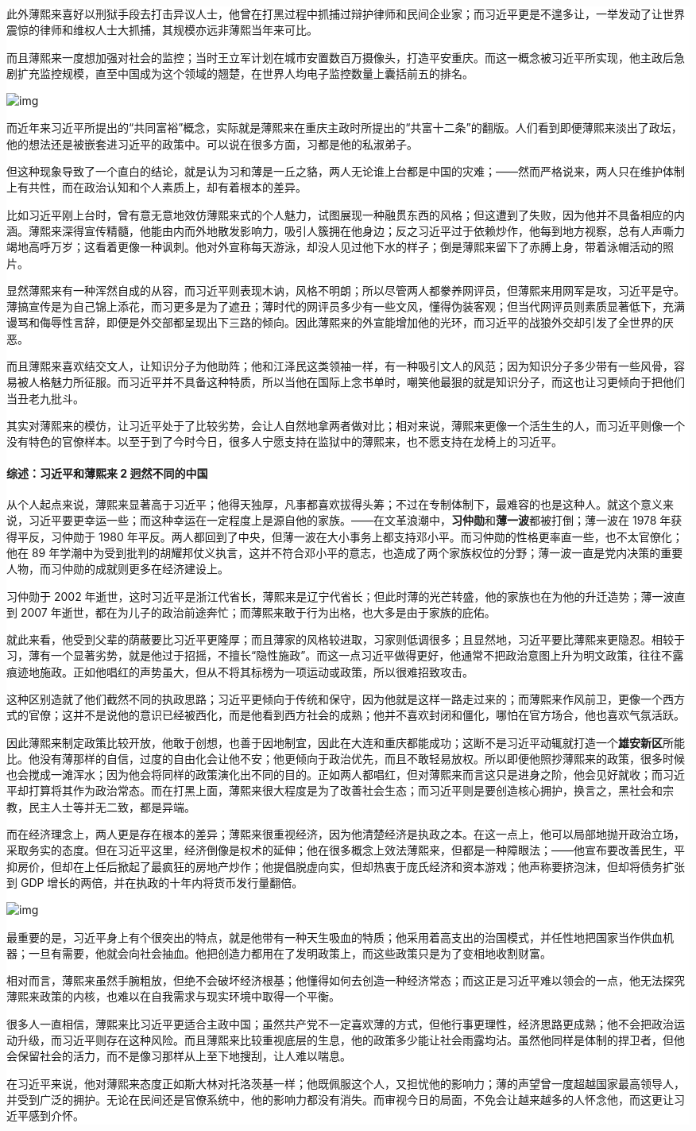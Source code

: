 此外薄熙来喜好以刑狱手段去打击异议人士，他曾在打黑过程中抓捕过辩护律师和民间企业家；而习近平更是不遑多让，一举发动了让世界震惊的律师和维权人士大抓捕，其规模亦远非薄熙当年来可比。

而且薄熙来一度想加强对社会的监控；当时王立军计划在城市安置数百万摄像头，打造平安重庆。而这一概念被习近平所实现，他主政后急剧扩充监控规模，直至中国成为这个领域的翘楚，在世界人均电子监控数量上囊括前五的排名。

![img](https://images.weserv.nl/?url=https%3A//telegra.ph/file/6ae0ceb036021c656a344.png)

而近年来习近平所提出的“共同富裕”概念，实际就是薄熙来在重庆主政时所提出的“共富十二条”的翻版。人们看到即便薄熙来淡出了政坛，他的想法还是被嵌套进习近平的政策中。可以说在很多方面，习都是他的私淑弟子。

但这种现象导致了一个直白的结论，就是认为习和薄是一丘之貉，两人无论谁上台都是中国的灾难；——然而严格说来，两人只在维护体制上有共性，而在政治认知和个人素质上，却有着根本的差异。

比如习近平刚上台时，曾有意无意地效仿薄熙来式的个人魅力，试图展现一种融贯东西的风格；但这遭到了失败，因为他并不具备相应的内涵。薄熙来深得宣传精髓，他能由内而外地散发影响力，吸引人簇拥在他身边；反之习近平过于依赖炒作，他每到地方视察，总有人声嘶力竭地高呼万岁；这看着更像一种讽刺。他对外宣称每天游泳，却没人见过他下水的样子；倒是薄熙来留下了赤膊上身，带着泳帽活动的照片。

显然薄熙来有一种浑然自成的从容，而习近平则表现木讷，风格不明朗；所以尽管两人都豢养网评员，但薄熙来用网军是攻，习近平是守。薄搞宣传是为自己锦上添花，而习更多是为了遮丑；薄时代的网评员多少有一些文风，懂得伪装客观；但当代网评员则素质显著低下，充满谩骂和侮辱性言辞，即便是外交部都呈现出下三路的倾向。因此薄熙来的外宣能增加他的光环，而习近平的战狼外交却引发了全世界的厌恶。

而且薄熙来喜欢结交文人，让知识分子为他助阵；他和江泽民这类领袖一样，有一种吸引文人的风范；因为知识分子多少带有一些风骨，容易被人格魅力所征服。而习近平并不具备这种特质，所以当他在国际上念书单时，嘲笑他最狠的就是知识分子，而这也让习更倾向于把他们当丑老九批斗。

其实对薄熙来的模仿，让习近平处于了比较劣势，会让人自然地拿两者做对比；相对来说，薄熙来更像一个活生生的人，而习近平则像一个没有特色的官僚样本。以至于到了今时今日，很多人宁愿支持在监狱中的薄熙来，也不愿支持在龙椅上的习近平。

#### 综述：习近平和薄熙来 2 迥然不同的中国

从个人起点来说，薄熙来显著高于习近平；他得天独厚，凡事都喜欢拔得头筹；不过在专制体制下，最难容的也是这种人。就这个意义来说，习近平要更幸运一些；而这种幸运在一定程度上是源自他的家族。——在文革浪潮中，**习仲勋**和**薄一波**都被打倒；薄一波在 1978 年获得平反，习仲勋于 1980 年平反。两人都回到了中央，但薄一波在大小事务上都支持邓小平。而习仲勋的性格更率直一些，也不太官僚化；他在 89 年学潮中为受到批判的胡耀邦仗义执言，这并不符合邓小平的意志，也造成了两个家族权位的分野；薄一波一直是党内决策的重要人物，而习仲勋的成就则更多在经济建设上。

习仲勋于 2002 年逝世，这时习近平是浙江代省长，薄熙来是辽宁代省长；但此时薄的光芒转盛，他的家族也在为他的升迁造势；薄一波直到 2007 年逝世，都在为儿子的政治前途奔忙；而薄熙来敢于行为出格，也大多是由于家族的庇佑。

就此来看，他受到父辈的荫蔽要比习近平更隆厚；而且薄家的风格较进取，习家则低调很多；且显然地，习近平要比薄熙来更隐忍。相较于习，薄有一个显著劣势，就是他过于招摇，不擅长“隐性施政”。而这一点习近平做得更好，他通常不把政治意图上升为明文政策，往往不露痕迹地施政。正如他唱红的声势虽大，但从不将其标榜为一项运动或政策，所以很难招致攻击。

这种区别造就了他们截然不同的执政思路；习近平更倾向于传统和保守，因为他就是这样一路走过来的；而薄熙来作风前卫，更像一个西方式的官僚；这并不是说他的意识已经被西化，而是他看到西方社会的成熟；他并不喜欢封闭和僵化，哪怕在官方场合，他也喜欢气氛活跃。

因此薄熙来制定政策比较开放，他敢于创想，也善于因地制宜，因此在大连和重庆都能成功；这断不是习近平动辄就打造一个**雄安新区**所能比。他没有薄那样的自信，过度的自由化会让他不安；他更倾向于政治优先，而且不敢轻易放权。所以即便他照抄薄熙来的政策，很多时候也会搅成一滩浑水；因为他会将同样的政策演化出不同的目的。正如两人都唱红，但对薄熙来而言这只是进身之阶，他会见好就收；而习近平却打算将其作为政治常态。而在打黑上面，薄熙来很大程度是为了改善社会生态；而习近平则是要创造核心拥护，换言之，黑社会和宗教，民主人士等并无二致，都是异端。

而在经济理念上，两人更是存在根本的差异；薄熙来很重视经济，因为他清楚经济是执政之本。在这一点上，他可以局部地抛开政治立场，采取务实的态度。但在习近平这里，经济倒像是权术的延伸；他在很多概念上效法薄熙来，但都是一种障眼法；——他宣布要改善民生，平抑房价，但却在上任后掀起了最疯狂的房地产炒作；他提倡脱虚向实，但却热衷于庞氏经济和资本游戏；他声称要挤泡沫，但却将债务扩张到 GDP 增长的两倍，并在执政的十年内将货币发行量翻倍。

![img](https://images.weserv.nl/?url=https%3A//telegra.ph/file/dd55774f436efd122a7f8.jpg)

最重要的是，习近平身上有个很突出的特点，就是他带有一种天生吸血的特质；他采用着高支出的治国模式，并任性地把国家当作供血机器；一旦有需要，他就会向社会抽血。他把创造力都用在了发明政策上，而这些政策只是为了变相地收割财富。

相对而言，薄熙来虽然手腕粗放，但绝不会破坏经济根基；他懂得如何去创造一种经济常态；而这正是习近平难以领会的一点，他无法探究薄熙来政策的内核，也难以在自我需求与现实环境中取得一个平衡。

很多人一直相信，薄熙来比习近平更适合主政中国；虽然共产党不一定喜欢薄的方式，但他行事更理性，经济思路更成熟；他不会把政治运动升级，而习近平则存在这种风险。而且薄熙来比较重视底层的生息，他的政策多少能让社会雨露均沾。虽然他同样是体制的捍卫者，但他会保留社会的活力，而不是像习那样从上至下地搜刮，让人难以喘息。

在习近平来说，他对薄熙来态度正如斯大林对托洛茨基一样；他既佩服这个人，又担忧他的影响力；薄的声望曾一度超越国家最高领导人，并受到广泛的拥护。无论在民间还是官僚系统中，他的影响力都没有消失。而审视今日的局面，不免会让越来越多的人怀念他，而这更让习近平感到介怀。
